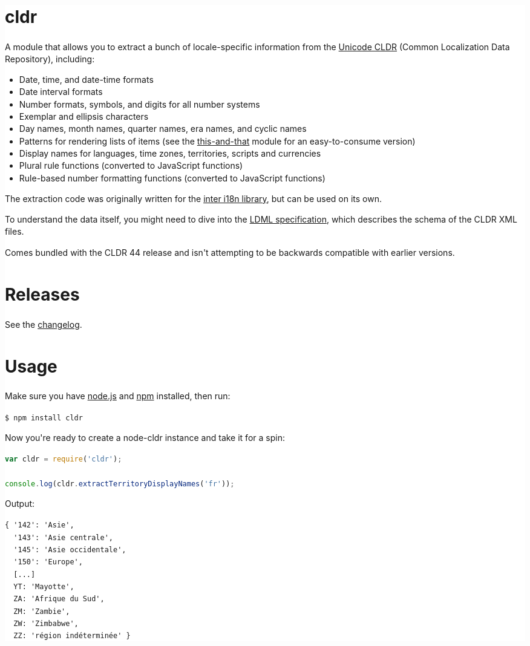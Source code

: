 # cldr

A module that allows you to extract a bunch of locale-specific
information from the <a href="http://cldr.unicode.org/">Unicode
CLDR</a> (Common Localization Data Repository), including:

- Date, time, and date-time formats
- Date interval formats
- Number formats, symbols, and digits for all number systems
- Exemplar and ellipsis characters
- Day names, month names, quarter names, era names, and cyclic names
- Patterns for rendering lists of items (see the [this-and-that](https://github.com/papandreou/this-and-that) module for an easy-to-consume version)
- Display names for languages, time zones, territories, scripts and currencies
- Plural rule functions (converted to JavaScript functions)
- Rule-based number formatting functions (converted to JavaScript functions)

The extraction code was originally written for the <a
href="https://github.com/papandreou/inter">inter i18n library</a>, but can be
used on its own.

To understand the data itself, you might need to dive into the <a
href="https://www.unicode.org/reports/tr35/tr35-61/tr35.html">LDML
specification</a>, which describes the schema of the CLDR XML files.

Comes bundled with the CLDR 44 release and isn't attempting to be backwards
compatible with earlier versions.

# Releases

See the [changelog](CHANGELOG.md).

# Usage

Make sure you have <a href="http://nodejs.org/">node.js</a> and <a
href="http://npmjs.org/">npm</a> installed, then run:

```
$ npm install cldr
```

Now you're ready to create a node-cldr instance and take it for a
spin:

```javascript
var cldr = require('cldr');

console.log(cldr.extractTerritoryDisplayNames('fr'));
```

Output:

```
{ '142': 'Asie',
  '143': 'Asie centrale',
  '145': 'Asie occidentale',
  '150': 'Europe',
  [...]
  YT: 'Mayotte',
  ZA: 'Afrique du Sud',
  ZM: 'Zambie',
  ZW: 'Zimbabwe',
  ZZ: 'région indéterminée' }
```
